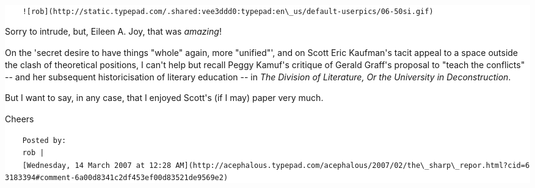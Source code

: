 	

		![rob](http://static.typepad.com/.shared:vee3ddd0:typepad:en\_us/default-userpics/06-50si.gif)
	

	

		

Sorry to intrude, but, Eileen A. Joy, that was _amazing_!

On the 'secret desire to have things "whole" again, more "unified"', and on Scott Eric Kaufman's tacit appeal to a space outside the clash of theoretical positions, I can't help but recall Peggy Kamuf's critique of Gerald Graff's proposal to "teach the conflicts" -- and her subsequent historicisation of literary education -- in _The Division of Literature, Or the University in Deconstruction_.

But I want to say, in any case, that I enjoyed Scott's (if I may) paper very much.

Cheers

	

		Posted by:
		rob |
		[Wednesday, 14 March 2007 at 12:28 AM](http://acephalous.typepad.com/acephalous/2007/02/the\_sharp\_repor.html?cid=63183394#comment-6a00d8341c2df453ef00d83521de9569e2)

		

        